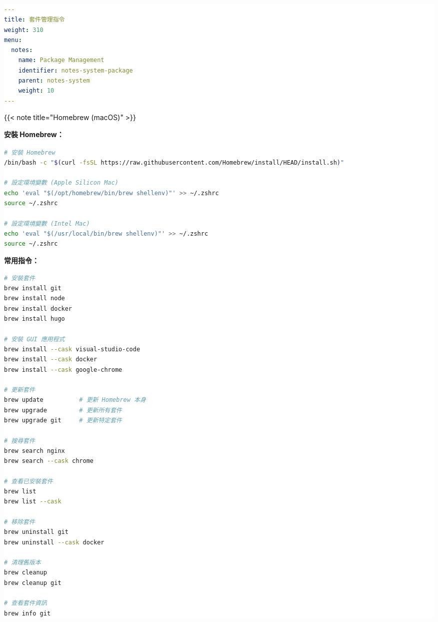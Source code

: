 ```yaml
---
title: 套件管理指令
weight: 310
menu:
  notes:
    name: Package Management
    identifier: notes-system-package
    parent: notes-system
    weight: 10
---
```



{{< note title="Homebrew (macOS)" >}}

**安裝 Homebrew：**
```bash
# 安裝 Homebrew
/bin/bash -c "$(curl -fsSL https://raw.githubusercontent.com/Homebrew/install/HEAD/install.sh)"

# 設定環境變數 (Apple Silicon Mac)
echo 'eval "$(/opt/homebrew/bin/brew shellenv)"' >> ~/.zshrc
source ~/.zshrc

# 設定環境變數 (Intel Mac)
echo 'eval "$(/usr/local/bin/brew shellenv)"' >> ~/.zshrc
source ~/.zshrc
```

**常用指令：**
```bash
# 安裝套件
brew install git
brew install node
brew install docker
brew install hugo

# 安裝 GUI 應用程式
brew install --cask visual-studio-code
brew install --cask docker
brew install --cask google-chrome

# 更新套件
brew update          # 更新 Homebrew 本身
brew upgrade         # 更新所有套件
brew upgrade git     # 更新特定套件

# 搜尋套件
brew search nginx
brew search --cask chrome

# 查看已安裝套件
brew list
brew list --cask

# 移除套件
brew uninstall git
brew uninstall --cask docker

# 清理舊版本
brew cleanup
brew cleanup git

# 查看套件資訊
brew info git
```